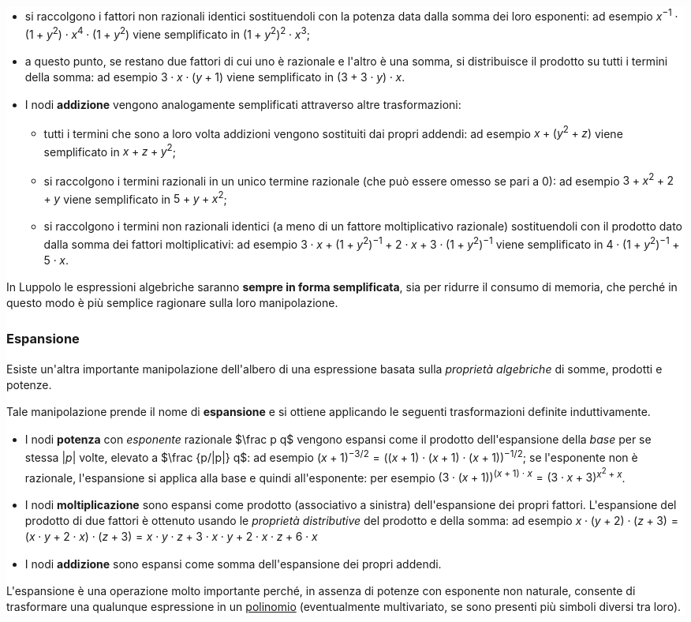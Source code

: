   * si raccolgono i fattori non razionali identici sostituendoli con la potenza
    data dalla somma dei loro esponenti: ad esempio $x^{-1} \cdot (1 + y^2)
    \cdot x^4 \cdot (1 +y^2)$ viene semplificato in $\left(1+ y^2\right)^2\cdot
    x^3$;

  * a questo punto, se restano due fattori di cui uno è razionale e l'altro è
    una somma, si distribuisce il prodotto su tutti i termini della somma: ad
    esempio $3 \cdot x \cdot (y + 1)$ viene semplificato in $(3 + 3\cdot y)\cdot
    x$. 
  
* I nodi **addizione** vengono analogamente semplificati attraverso altre
  trasformazioni: 

  * tutti i termini che sono a loro volta addizioni vengono sostituiti dai
    propri addendi: ad esempio $x + (y^2 + z)$ viene semplificato in $x + z +
    y^2$;

  * si raccolgono i termini razionali in un unico termine razionale (che può
    essere omesso se pari a 0): ad esempio $3 + x^2 + 2 + y$ viene semplificato
    in $5 + y + x^2$;
  
  * si raccolgono i termini non razionali identici (a meno di un fattore
    moltiplicativo razionale) sostituendoli con il prodotto dato dalla somma dei
    fattori moltiplicativi: ad esempio $3 \cdot x + (1 + y^2)^{-1} + 2 \cdot x +
    3 \cdot (1 +y^2)^{-1}$ viene semplificato in $4\cdot \left(1+
    y^{2}\right)^{-1}+ 5\cdot x$.

In Luppolo le espressioni algebriche saranno **sempre in forma semplificata**,
sia per ridurre il consumo di memoria, che perché in questo modo è più semplice
ragionare sulla loro manipolazione.

### Espansione

Esiste un'altra importante manipolazione dell'albero di una espressione basata
sulla *proprietà algebriche* di somme, prodotti e potenze.

Tale manipolazione prende il nome di **espansione** e si ottiene applicando le
seguenti trasformazioni definite induttivamente.

* I nodi **potenza** con *esponente* razionale $\frac p q$ vengono espansi come
  il prodotto dell'espansione della *base* per se stessa $|p|$ volte, elevato a
  $\frac {p/|p|} q$: ad esempio $(x+1)^{-3/2} = \left( (x+1)\cdot (x+1) \cdot
  (x+1) \right)^{-1/2}$; se l'esponente non è razionale, l'espansione si applica
  alla base e quindi all'esponente: per esempio $(3\cdot (x+1))^{(x+1)\cdot x} =
  (3\cdot x +3 )^{x^2 + x}$.

* I nodi **moltiplicazione** sono espansi come prodotto (associativo a sinistra)
  dell'espansione dei propri fattori. L'espansione del prodotto di due fattori è
  ottenuto usando le *proprietà distributive* del prodotto e della somma: ad
  esempio $x \cdot (y + 2) \cdot (z + 3) = (x\cdot y + 2\cdot x)\cdot (z+3) =
  x\cdot y\cdot z+ 3\cdot x\cdot y+ 2\cdot x\cdot z+ 6\cdot x$
  
* I nodi **addizione** sono espansi come somma dell'espansione dei propri
  addendi.

 L'espansione è una operazione molto importante perché, in assenza di potenze
 con esponente non naturale, consente di trasformare una qualunque espressione
 in un [polinomio](https://en.wikipedia.org/wiki/Polynomial) (eventualmente
 multivariato, se sono presenti più simboli diversi tra loro).
